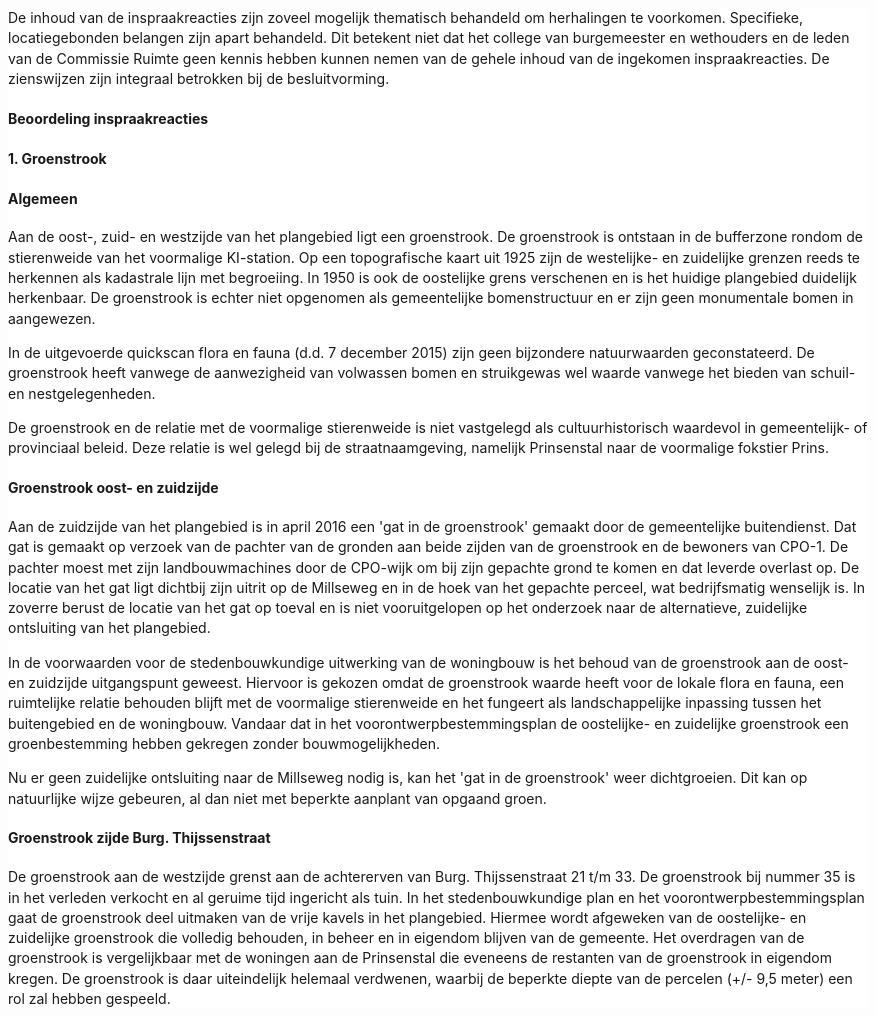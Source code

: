De inhoud van de inspraakreacties zijn zoveel mogelijk thematisch behandeld om herhalingen te voorkomen. Specifieke, locatiegebonden belangen zijn apart behandeld. Dit betekent niet dat het college van burgemeester en wethouders en de leden van de Commissie Ruimte geen kennis hebben kunnen nemen van de gehele inhoud van de ingekomen inspraakreacties. De zienswijzen zijn integraal betrokken bij de besluitvorming.

#### **Beoordeling inspraakreacties**

#### **1. Groenstrook**

#### **Algemeen**

Aan de oost-, zuid- en westzijde van het plangebied ligt een groenstrook. De groenstrook is ontstaan in de bufferzone rondom de stierenweide van het voormalige KI-station. Op een topografische kaart uit 1925 zijn de westelijke- en zuidelijke grenzen reeds te herkennen als kadastrale lijn met begroeiing. In 1950 is ook de oostelijke grens verschenen en is het huidige plangebied duidelijk herkenbaar. De groenstrook is echter niet opgenomen als gemeentelijke bomenstructuur en er zijn geen monumentale bomen in aangewezen.

In de uitgevoerde quickscan flora en fauna (d.d. 7 december 2015) zijn geen bijzondere natuurwaarden geconstateerd. De groenstrook heeft vanwege de aanwezigheid van volwassen bomen en struikgewas wel waarde vanwege het bieden van schuil- en nestgelegenheden.

De groenstrook en de relatie met de voormalige stierenweide is niet vastgelegd als cultuurhistorisch waardevol in gemeentelijk- of provinciaal beleid. Deze relatie is wel gelegd bij de straatnaamgeving, namelijk Prinsenstal naar de voormalige fokstier Prins.

#### **Groenstrook oost- en zuidzijde**

Aan de zuidzijde van het plangebied is in april 2016 een 'gat in de groenstrook' gemaakt door de gemeentelijke buitendienst. Dat gat is gemaakt op verzoek van de pachter van de gronden aan beide zijden van de groenstrook en de bewoners van CPO-1. De pachter moest met zijn landbouwmachines door de CPO-wijk om bij zijn gepachte grond te komen en dat leverde overlast op. De locatie van het gat ligt dichtbij zijn uitrit op de Millseweg en in de hoek van het gepachte perceel, wat bedrijfsmatig wenselijk is. In zoverre berust de locatie van het gat op toeval en is niet vooruitgelopen op het onderzoek naar de alternatieve, zuidelijke ontsluiting van het plangebied.

In de voorwaarden voor de stedenbouwkundige uitwerking van de woningbouw is het behoud van de groenstrook aan de oost- en zuidzijde uitgangspunt geweest. Hiervoor is gekozen omdat de groenstrook waarde heeft voor de lokale flora en fauna, een ruimtelijke relatie behouden blijft met de voormalige stierenweide en het fungeert als landschappelijke inpassing tussen het buitengebied en de woningbouw. Vandaar dat in het voorontwerpbestemmingsplan de oostelijke- en zuidelijke groenstrook een groenbestemming hebben gekregen zonder bouwmogelijkheden.

Nu er geen zuidelijke ontsluiting naar de Millseweg nodig is, kan het 'gat in de groenstrook' weer dichtgroeien. Dit kan op natuurlijke wijze gebeuren, al dan niet met beperkte aanplant van opgaand groen.

#### **Groenstrook zijde Burg. Thijssenstraat**

De groenstrook aan de westzijde grenst aan de achtererven van Burg. Thijssenstraat 21 t/m 33. De groenstrook bij nummer 35 is in het verleden verkocht en al geruime tijd ingericht als tuin. In het stedenbouwkundige plan en het voorontwerpbestemmingsplan gaat de groenstrook deel uitmaken van de vrije kavels in het plangebied. Hiermee wordt afgeweken van de oostelijke- en zuidelijke groenstrook die volledig behouden, in beheer en in eigendom blijven van de gemeente. Het overdragen van de groenstrook is vergelijkbaar met de woningen aan de Prinsenstal die eveneens de restanten van de groenstrook in eigendom kregen. De groenstrook is daar uiteindelijk helemaal verdwenen, waarbij de beperkte diepte van de percelen (+/- 9,5 meter) een rol zal hebben gespeeld.

